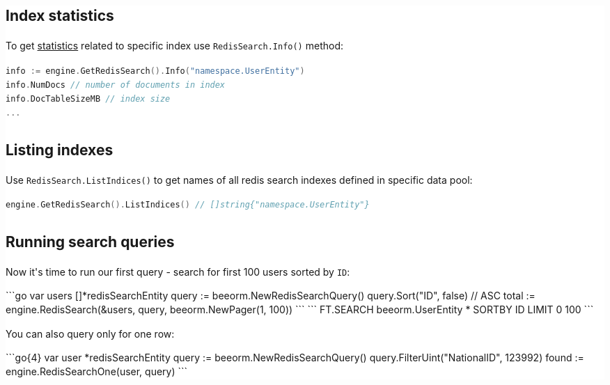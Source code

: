 ## Index statistics

To get [statistics](https://oss.redislabs.com/redisearch/Commands/#ftinfo) related to 
specific index use `RedisSearch.Info()` method:

```go
info := engine.GetRedisSearch().Info("namespace.UserEntity")
info.NumDocs // number of documents in index
info.DocTableSizeMB // index size
...
```

## Listing indexes

Use `RedisSearch.ListIndices()` to get names of all redis search indexes defined
in specific data pool:

```go
engine.GetRedisSearch().ListIndices() // []string{"namespace.UserEntity"}
```

## Running search queries

Now it's time to run our first query - search for first 100
users sorted by `ID`:

<code-group>
<code-block title="entity">
```go
var users []*redisSearchEntity
query := beeorm.NewRedisSearchQuery()
query.Sort("ID", false) // ASC
total := engine.RedisSearch(&users, query, beeorm.NewPager(1, 100))
```
</code-block>

<code-block title="query">
```
FT.SEARCH beeorm.UserEntity * SORTBY ID LIMIT 0 100
```
</code-block>
</code-group>

You can also query only for one row:

<code-group>
<code-block title="entity">
```go{4}
var user *redisSearchEntity
query := beeorm.NewRedisSearchQuery()
query.FilterUint("NationalID", 123992)
found := engine.RedisSearchOne(user, query)
```
</code-block>
